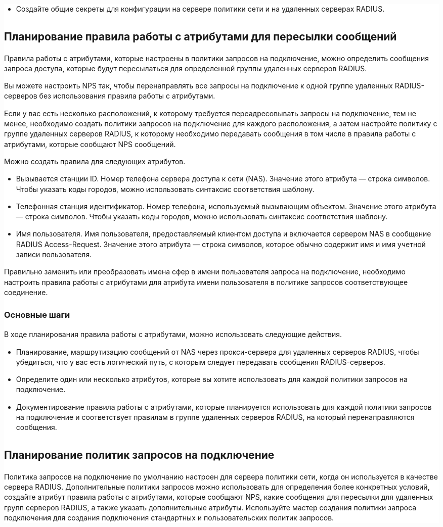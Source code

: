 - Создайте общие секреты для конфигурации на сервере политики сети и на удаленных серверах RADIUS.

## <a name="plan-attribute-manipulation-rules-for-message-forwarding"></a>Планирование правила работы с атрибутами для пересылки сообщений

Правила работы с атрибутами, которые настроены в политики запросов на подключение, можно определить сообщения запроса доступа, которые будут пересылаться для определенной группы удаленных серверов RADIUS.

Вы можете настроить NPS так, чтобы перенаправлять все запросы на подключение к одной группе удаленных RADIUS-серверов без использования правила работы с атрибутами.

Если у вас есть несколько расположений, к которому требуется переадресовывать запросы на подключение, тем не менее, необходимо создать политики запросов на подключение для каждого расположения, а затем настройте политику с группе удаленных серверов RADIUS, к которому необходимо передавать сообщения в том числе в правила работы с атрибутами, которые сообщают NPS сообщений.

Можно создать правила для следующих атрибутов.

- Вызывается станции ID. Номер телефона сервера доступа к сети (NAS). Значение этого атрибута — строка символов. Чтобы указать коды городов, можно использовать синтаксис соответствия шаблону.

- Телефонная станция идентификатор. Номер телефона, используемый вызывающим объектом. Значение этого атрибута — строка символов. Чтобы указать коды городов, можно использовать синтаксис соответствия шаблону.

- Имя пользователя. Имя пользователя, предоставляемый клиентом доступа и включается сервером NAS в сообщение RADIUS Access-Request. Значение этого атрибута — строка символов, которое обычно содержит имя и имя учетной записи пользователя.

Правильно заменить или преобразовать имена сфер в имени пользователя запроса на подключение, необходимо настроить правила работы с атрибутами для атрибута имени пользователя в политике запросов соответствующее соединение.

### <a name="key-steps"></a>Основные шаги

В ходе планирования правила работы с атрибутами, можно использовать следующие действия.

- Планирование, маршрутизацию сообщений от NAS через прокси-сервера для удаленных серверов RADIUS, чтобы убедиться, что у вас есть логический путь, с которым следует передавать сообщения RADIUS-серверов.

- Определите один или несколько атрибутов, которые вы хотите использовать для каждой политики запросов на подключение.

- Документирование правила работы с атрибутами, которые планируется использовать для каждой политики запросов на подключение и соответствует правилам в группе удаленных серверов RADIUS, на который перенаправляются сообщения.

## <a name="plan-connection-request-policies"></a>Планирование политик запросов на подключение

Политика запросов на подключение по умолчанию настроен для сервера политики сети, когда он используется в качестве сервера RADIUS. Дополнительные политики запросов можно использовать для определения более конкретных условий, создайте атрибут правила работы с атрибутами, которые сообщают NPS, какие сообщения для пересылки для удаленных групп серверов RADIUS, а также указать дополнительные атрибуты. Используйте мастер создания политики запроса подключения для создания подключения стандартных и пользовательских политик запросов.
